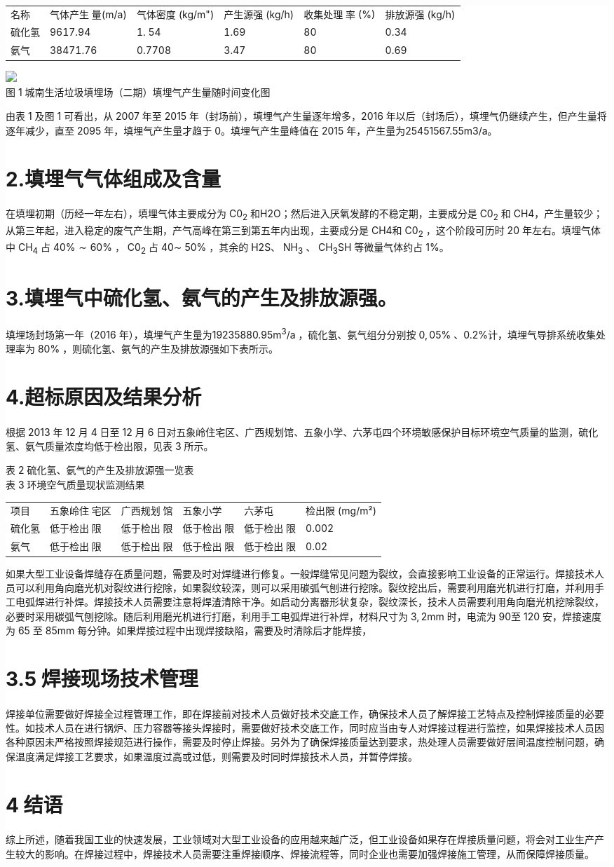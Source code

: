 <html><body><table><tr><td>名称</td><td>气体产生 量(m/a)</td><td>气体密度 (kg/m")</td><td>产生源强 (kg/h)</td><td>收集处理 率 (%)</td><td>排放源强 (kg/h)</td></tr><tr><td>硫化氢</td><td>9617.94</td><td>1. 54</td><td>1.69</td><td>80</td><td>0.34</td></tr><tr><td>氨气</td><td>38471.76</td><td>0.7708</td><td>3.47</td><td>80</td><td>0.69</td></tr></table></body></html>  

![](./RES/./image/f21edcce3438e679ab6c925318c5558ac16b004561a55fd0a7571f67577e2357.jpg)  
图 1 城南生活垃圾填埋场（二期）填埋气产生量随时间变化图  

由表 1 及图 1 可看出，从 2007 年至 2015 年（封场前），填埋气产生量逐年增多，2016 年以后（封场后），填埋气仍继续产生，但产生量将逐年减少，直至 2095 年，填埋气产生量才趋于 0。填埋气产生量峰值在 2015 年，产生量为25451567.55m3/a。  

# 2.填埋气气体组成及含量  

在填埋初期（历经一年左右），填埋气体主要成分为 $\mathrm{C0_{2}}$ 和H2O；然后进入厌氧发酵的不稳定期，主要成分是 $\mathrm{C0_{2}}$ 和 CH4，产生量较少；从第三年起，进入稳定的废气产生期，产气高峰在第三到第五年内出现，主要成分是 CH4和 $\mathrm{C0_{2}}$ ，这个阶段可历时 20 年左右。填埋气体中 $\mathrm{CH_{4}}$ 占 $40\%\sim60\%$ ， $\mathrm{C0_{2}}$ 占 $40\sim$ $50\%$ ，其余的 H2S、 $\mathrm{NH}_{3}$ 、 $\mathrm{CH_{3}S H}$ 等微量气体约占 1%。  

# 3.填埋气中硫化氢、氨气的产生及排放源强。  

填埋场封场第一年（2016 年），填埋气产生量为$19235880.95\mathrm{{m}^{3}/\mathrm{{a}}}$ ，硫化氢、氨气组分分别按 $0,05\%$ 、0.2%计，填埋气导排系统收集处理率为 $80\%$ ，则硫化氢、氨气的产生及排放源强如下表所示。  

# 4.超标原因及结果分析  

根据 2013 年 12 月 4 日至 12 月 6 日对五象岭住宅区、广西规划馆、五象小学、六茅屯四个环境敏感保护目标环境空气质量的监测，硫化氢、氨气质量浓度均低于检出限，见表 3 所示。  

表 2 硫化氢、氨气的产生及排放源强一览表  
表 3 环境空气质量现状监测结果  


<html><body><table><tr><td>项目</td><td>五象岭住 宅区</td><td>广西规划 馆</td><td>五象小学</td><td>六茅屯</td><td>检出限 (mg/m²)</td></tr><tr><td>硫化氢</td><td>低于检出 限</td><td>低于检出 限</td><td>低于检出 限</td><td>低于检出 限</td><td>0.002</td></tr><tr><td>氨气</td><td>低于检出 限</td><td>低于检出 限</td><td>低于检出 限</td><td>低于检出 限</td><td>0.02</td></tr></table></body></html>  

如果大型工业设备焊缝存在质量问题，需要及时对焊缝进行修复。一般焊缝常见问题为裂纹，会直接影响工业设备的正常运行。焊接技术人员可以利用角向磨光机对裂纹进行挖除，如果裂纹较深，则可以采用碳弧气刨进行挖除。裂纹挖出后，需要利用磨光机进行打磨，并利用手工电弧焊进行补焊。焊接技术人员需要注意将焊渣清除干净。如启动分离器形状复杂，裂纹深长，技术人员需要利用角向磨光机挖除裂纹，必要时采用碳弧气刨挖除。随后利用磨光机进行打磨，利用手工电弧焊进行补焊，材料尺寸为 $3,2\mathrm{mm}$ 时，电流为 90至 120 安，焊接速度为 65 至 85mm 每分钟。如果焊接过程中出现焊接缺陷，需要及时清除后才能焊接，  

# 3.5 焊接现场技术管理  

焊接单位需要做好焊接全过程管理工作，即在焊接前对技术人员做好技术交底工作，确保技术人员了解焊接工艺特点及控制焊接质量的必要性。如技术人员在进行锅炉、压力容器等接头焊接时，需要做好技术交底工作，同时应当由专人对焊接过程进行监控，如果焊接技术人员因各种原因未严格按照焊接规范进行操作，需要及时停止焊接。另外为了确保焊接质量达到要求，热处理人员需要做好层间温度控制问题，确保温度满足焊接工艺要求，如果温度过高或过低，则需要及时同时焊接技术人员，并暂停焊接。  

# 4 结语  

综上所述，随着我国工业的快速发展，工业领域对大型工业设备的应用越来越广泛，但工业设备如果存在焊接质量问题，将会对工业生产产生较大的影响。在焊接过程中，焊接技术人员需要注重焊接顺序、焊接流程等，同时企业也需要加强焊接施工管理，从而保障焊接质量。  
